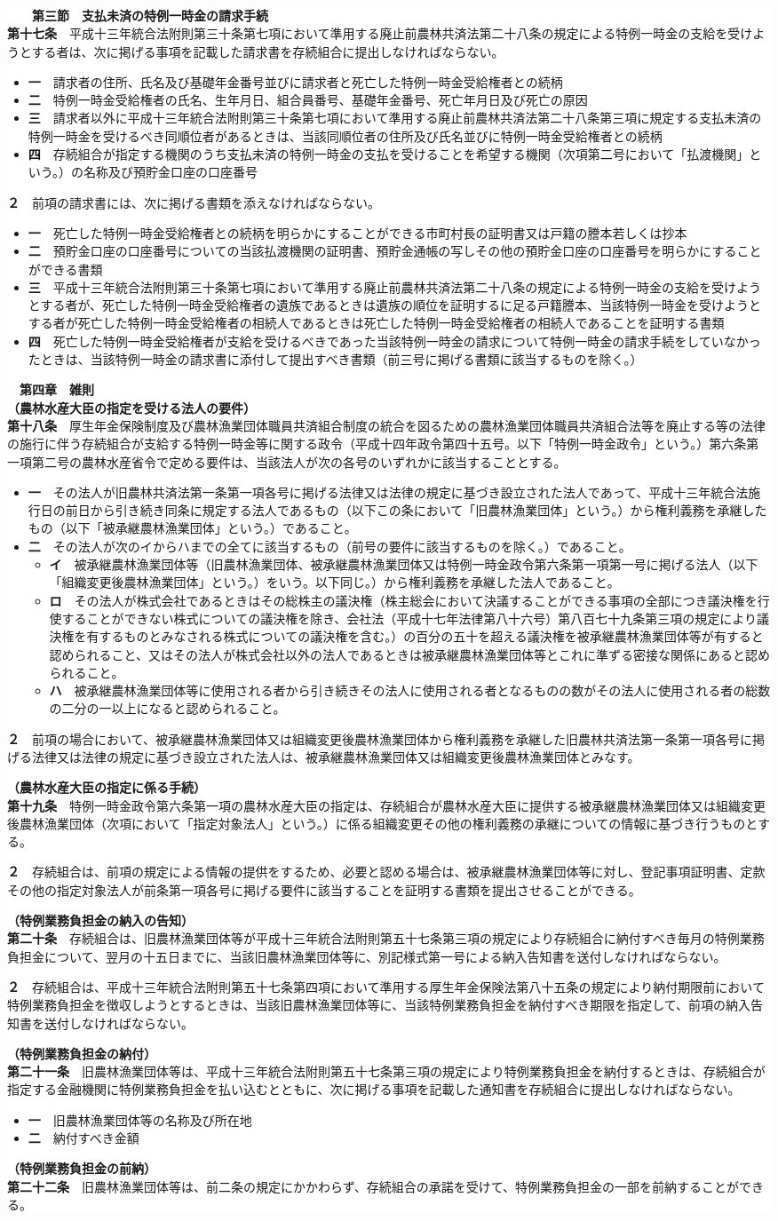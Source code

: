 &emsp;&emsp;**第三節　支払未済の特例一時金の請求手続**  
**第十七条**　平成十三年統合法附則第三十条第七項において準用する廃止前農林共済法第二十八条の規定による特例一時金の支給を受けようとする者は、次に掲げる事項を記載した請求書を存続組合に提出しなければならない。  
* **一**　請求者の住所、氏名及び基礎年金番号並びに請求者と死亡した特例一時金受給権者との続柄  
* **二**　特例一時金受給権者の氏名、生年月日、組合員番号、基礎年金番号、死亡年月日及び死亡の原因  
* **三**　請求者以外に平成十三年統合法附則第三十条第七項において準用する廃止前農林共済法第二十八条第三項に規定する支払未済の特例一時金を受けるべき同順位者があるときは、当該同順位者の住所及び氏名並びに特例一時金受給権者との続柄  
* **四**　存続組合が指定する機関のうち支払未済の特例一時金の支払を受けることを希望する機関（次項第二号において「払渡機関」という。）の名称及び預貯金口座の口座番号  
  
**２**　前項の請求書には、次に掲げる書類を添えなければならない。  
* **一**　死亡した特例一時金受給権者との続柄を明らかにすることができる市町村長の証明書又は戸籍の謄本若しくは抄本  
* **二**　預貯金口座の口座番号についての当該払渡機関の証明書、預貯金通帳の写しその他の預貯金口座の口座番号を明らかにすることができる書類  
* **三**　平成十三年統合法附則第三十条第七項において準用する廃止前農林共済法第二十八条の規定による特例一時金の支給を受けようとする者が、死亡した特例一時金受給権者の遺族であるときは遺族の順位を証明するに足る戸籍謄本、当該特例一時金を受けようとする者が死亡した特例一時金受給権者の相続人であるときは死亡した特例一時金受給権者の相続人であることを証明する書類  
* **四**　死亡した特例一時金受給権者が支給を受けるべきであった当該特例一時金の請求について特例一時金の請求手続をしていなかったときは、当該特例一時金の請求書に添付して提出すべき書類（前三号に掲げる書類に該当するものを除く。）  
  
&emsp;**第四章　雑則**  
**（農林水産大臣の指定を受ける法人の要件）**  
**第十八条**　厚生年金保険制度及び農林漁業団体職員共済組合制度の統合を図るための農林漁業団体職員共済組合法等を廃止する等の法律の施行に伴う存続組合が支給する特例一時金等に関する政令（平成十四年政令第四十五号。以下「特例一時金政令」という。）第六条第一項第二号の農林水産省令で定める要件は、当該法人が次の各号のいずれかに該当することとする。  
* **一**　その法人が旧農林共済法第一条第一項各号に掲げる法律又は法律の規定に基づき設立された法人であって、平成十三年統合法施行日の前日から引き続き同条に規定する法人であるもの（以下この条において「旧農林漁業団体」という。）から権利義務を承継したもの（以下「被承継農林漁業団体」という。）であること。  
* **二**　その法人が次のイからハまでの全てに該当するもの（前号の要件に該当するものを除く。）であること。  
	* **イ**　被承継農林漁業団体等（旧農林漁業団体、被承継農林漁業団体又は特例一時金政令第六条第一項第一号に掲げる法人（以下「組織変更後農林漁業団体」という。）をいう。以下同じ。）から権利義務を承継した法人であること。  
	* **ロ**　その法人が株式会社であるときはその総株主の議決権（株主総会において決議することができる事項の全部につき議決権を行使することができない株式についての議決権を除き、会社法（平成十七年法律第八十六号）第八百七十九条第三項の規定により議決権を有するものとみなされる株式についての議決権を含む。）の百分の五十を超える議決権を被承継農林漁業団体等が有すると認められること、又はその法人が株式会社以外の法人であるときは被承継農林漁業団体等とこれに準ずる密接な関係にあると認められること。  
	* **ハ**　被承継農林漁業団体等に使用される者から引き続きその法人に使用される者となるものの数がその法人に使用される者の総数の二分の一以上になると認められること。  
  
**２**　前項の場合において、被承継農林漁業団体又は組織変更後農林漁業団体から権利義務を承継した旧農林共済法第一条第一項各号に掲げる法律又は法律の規定に基づき設立された法人は、被承継農林漁業団体又は組織変更後農林漁業団体とみなす。  
  
**（農林水産大臣の指定に係る手続）**  
**第十九条**　特例一時金政令第六条第一項の農林水産大臣の指定は、存続組合が農林水産大臣に提供する被承継農林漁業団体又は組織変更後農林漁業団体（次項において「指定対象法人」という。）に係る組織変更その他の権利義務の承継についての情報に基づき行うものとする。  
  
**２**　存続組合は、前項の規定による情報の提供をするため、必要と認める場合は、被承継農林漁業団体等に対し、登記事項証明書、定款その他の指定対象法人が前条第一項各号に掲げる要件に該当することを証明する書類を提出させることができる。  
  
**（特例業務負担金の納入の告知）**  
**第二十条**　存続組合は、旧農林漁業団体等が平成十三年統合法附則第五十七条第三項の規定により存続組合に納付すべき毎月の特例業務負担金について、翌月の十五日までに、当該旧農林漁業団体等に、別記様式第一号による納入告知書を送付しなければならない。  
  
**２**　存続組合は、平成十三年統合法附則第五十七条第四項において準用する厚生年金保険法第八十五条の規定により納付期限前において特例業務負担金を徴収しようとするときは、当該旧農林漁業団体等に、当該特例業務負担金を納付すべき期限を指定して、前項の納入告知書を送付しなければならない。  
  
**（特例業務負担金の納付）**  
**第二十一条**　旧農林漁業団体等は、平成十三年統合法附則第五十七条第三項の規定により特例業務負担金を納付するときは、存続組合が指定する金融機関に特例業務負担金を払い込むとともに、次に掲げる事項を記載した通知書を存続組合に提出しなければならない。  
* **一**　旧農林漁業団体等の名称及び所在地  
* **二**　納付すべき金額  
  
**（特例業務負担金の前納）**  
**第二十二条**　旧農林漁業団体等は、前二条の規定にかかわらず、存続組合の承諾を受けて、特例業務負担金の一部を前納することができる。  
  
